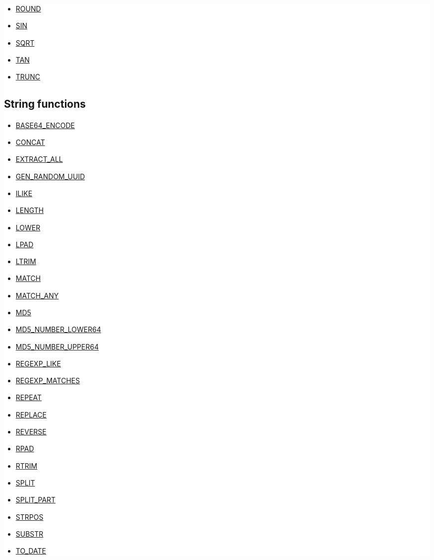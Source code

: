 * [ROUND](round.md)  

* [SIN](sin.md)  

* [SQRT](sqrt.md)  

* [TAN](tan.md)  

* [TRUNC](trunc.md)  

## String functions

* [BASE64_ENCODE](base64-encode.md)  

* [CONCAT](concat.md)  

* [EXTRACT_ALL](extract-all.md)  

* [GEN_RANDOM_UUID](gen-random-uuid.md)  

* [ILIKE](ilike.md)  

* [LENGTH](length.md)  

* [LOWER](lower.md)  

* [LPAD](lpad.md)  

* [LTRIM](ltrim.md)  

* [MATCH](match.md)  

* [MATCH_ANY](match-any.md)  

* [MD5](md5.md)  

* [MD5_NUMBER_LOWER64](md5-number-lower64.md)  

* [MD5_NUMBER_UPPER64](md5-number-upper64.md)  

* [REGEXP_LIKE](regexp-like.md)  

* [REGEXP_MATCHES](regexp-matches.md)  

* [REPEAT](repeat.md)  

* [REPLACE](replace.md)  

* [REVERSE](reverse.md)  

* [RPAD](rpad.md)  

* [RTRIM](rtrim.md)  

* [SPLIT](split.md)  

* [SPLIT_PART](split-part.md)  

* [STRPOS](strpos.md)  

* [SUBSTR](substr.md)  

* [TO_DATE](to-date.md)  
